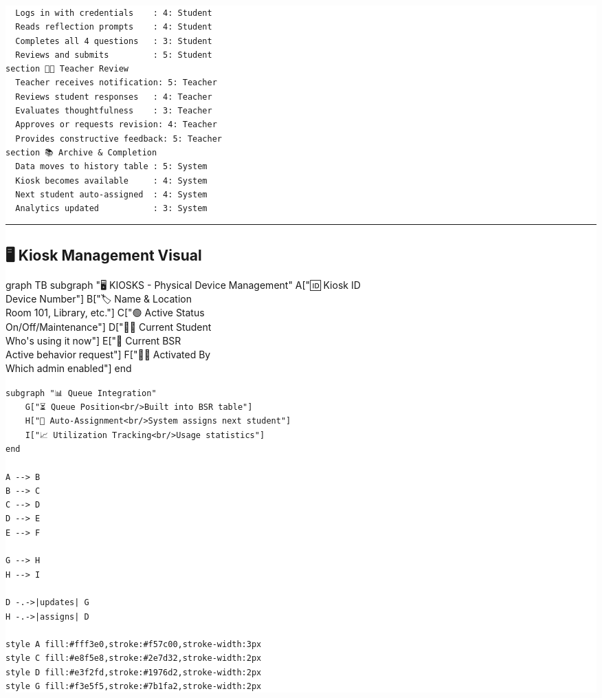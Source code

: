       Logs in with credentials    : 4: Student
      Reads reflection prompts    : 4: Student
      Completes all 4 questions   : 3: Student
      Reviews and submits         : 5: Student
    section 👨‍🏫 Teacher Review
      Teacher receives notification: 5: Teacher
      Reviews student responses   : 4: Teacher
      Evaluates thoughtfulness    : 3: Teacher
      Approves or requests revision: 4: Teacher
      Provides constructive feedback: 5: Teacher
    section 📚 Archive & Completion
      Data moves to history table : 5: System
      Kiosk becomes available     : 4: System
      Next student auto-assigned  : 4: System
      Analytics updated           : 3: System
</lov-mermaid>

---

## 🖥️ Kiosk Management Visual

<lov-mermaid>
graph TB
    subgraph "🖥️ KIOSKS - Physical Device Management"
        A["🆔 Kiosk ID<br/>Device Number"]
        B["🏷️ Name & Location<br/>Room 101, Library, etc."]
        C["🟢 Active Status<br/>On/Off/Maintenance"]
        D["👨‍🎓 Current Student<br/>Who's using it now"]
        E["📝 Current BSR<br/>Active behavior request"]
        F["👨‍💼 Activated By<br/>Which admin enabled"]
    end
    
    subgraph "📊 Queue Integration"
        G["⏳ Queue Position<br/>Built into BSR table"]
        H["🔄 Auto-Assignment<br/>System assigns next student"]
        I["📈 Utilization Tracking<br/>Usage statistics"]
    end
    
    A --> B
    B --> C
    C --> D
    D --> E
    E --> F
    
    G --> H
    H --> I
    
    D -.->|updates| G
    H -.->|assigns| D
    
    style A fill:#fff3e0,stroke:#f57c00,stroke-width:3px
    style C fill:#e8f5e8,stroke:#2e7d32,stroke-width:2px
    style D fill:#e3f2fd,stroke:#1976d2,stroke-width:2px
    style G fill:#f3e5f5,stroke:#7b1fa2,stroke-width:2px
</lov-mermaid>
